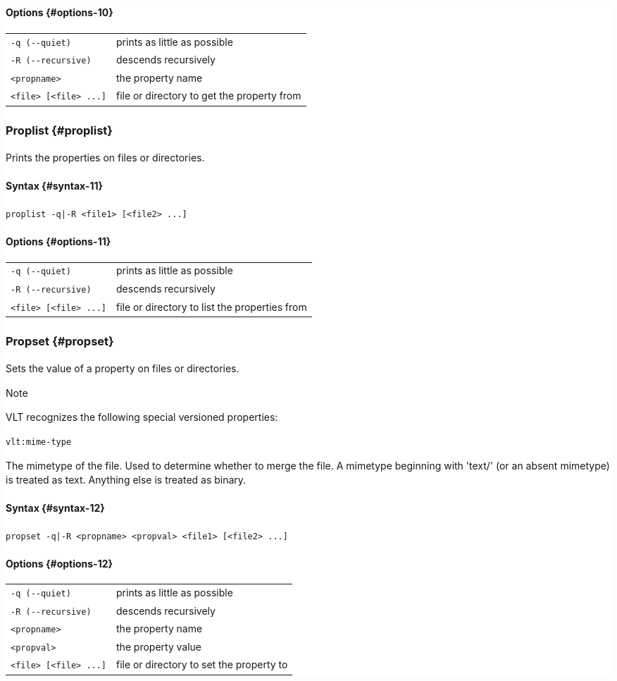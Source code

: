 #### Options {#options-10}

|||
|--- |--- |
|`-q (--quiet)`|prints as little as possible|
|`-R (--recursive)`|descends recursively|
|`<propname>`|the property name|
|`<file> [<file> ...]`|file or directory to get the property from|

### Proplist {#proplist}

Prints the properties on files or directories.

#### Syntax {#syntax-11}

```shell
proplist -q|-R <file1> [<file2> ...]
```

#### Options {#options-11}

|||
|--- |--- |
|`-q (--quiet)`|prints as little as possible|
|`-R (--recursive)`|descends recursively|
|`<file> [<file> ...]`|file or directory to list the properties from|

### Propset {#propset}

Sets the value of a property on files or directories.

>[!NOTE]
>
>VLT recognizes the following special versioned properties:
>
>`vlt:mime-type`
>
>The mimetype of the file. Used to determine whether to merge the file. A mimetype beginning with 'text/' (or an absent mimetype) is treated as text. Anything else is treated as binary.

#### Syntax {#syntax-12}

```shell
propset -q|-R <propname> <propval> <file1> [<file2> ...]
```

#### Options {#options-12}

|||
|--- |--- |
|`-q (--quiet)`|prints as little as possible|
|`-R (--recursive)`|descends recursively|
|`<propname>`|the property name|
|`<propval>`|the property value|
|`<file> [<file> ...]`|file or directory to set the property to|
